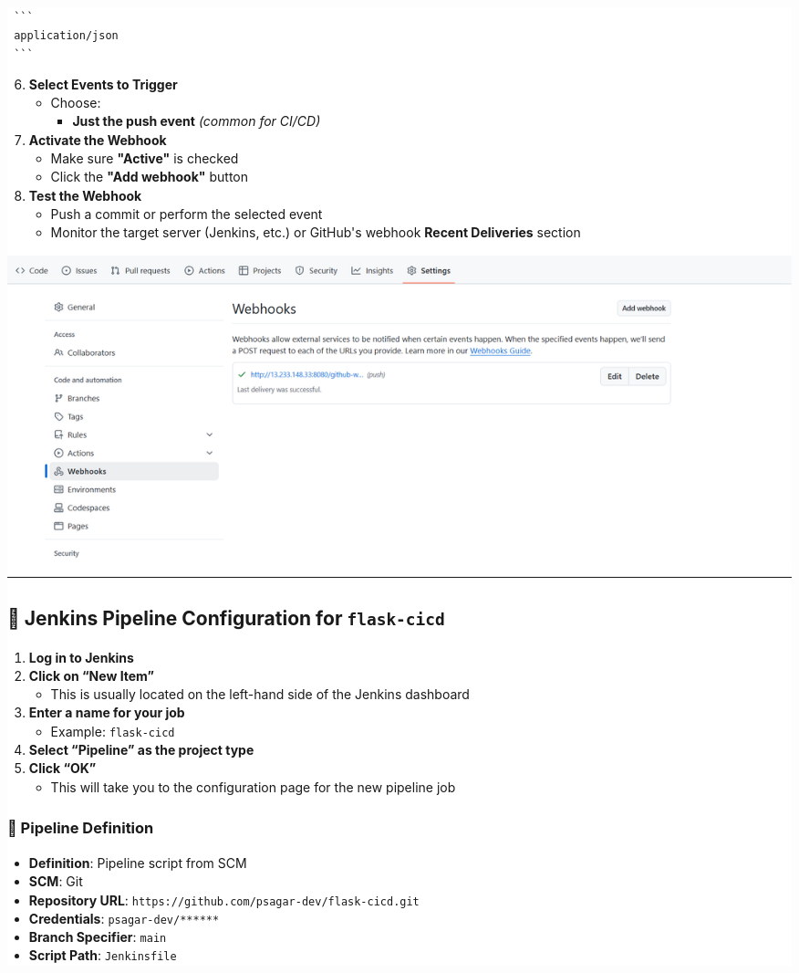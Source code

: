      ```
     application/json
     ```
6. **Select Events to Trigger**
   - Choose:
     - **Just the push event** *(common for CI/CD)*
7. **Activate the Webhook**
   - Make sure **"Active"** is checked
   - Click the **"Add webhook"** button
8. **Test the Webhook**
   - Push a commit or perform the selected event
   - Monitor the target server (Jenkins, etc.) or GitHub's webhook **Recent Deliveries** section

![GitHub Webhook](./images/jenkins/github-webhook.png)

---

## 🚀 Jenkins Pipeline Configuration for `flask-cicd`

1. **Log in to Jenkins**
2. **Click on “New Item”**
   - This is usually located on the left-hand side of the Jenkins dashboard
3. **Enter a name for your job**
   - Example: `flask-cicd`
4. **Select “Pipeline” as the project type**
5. **Click “OK”**
   - This will take you to the configuration page for the new pipeline job

### 📁 Pipeline Definition

- **Definition**: Pipeline script from SCM
- **SCM**: Git
- **Repository URL**: `https://github.com/psagar-dev/flask-cicd.git`
- **Credentials**: `psagar-dev/******`
- **Branch Specifier**: `main`
- **Script Path**: `Jenkinsfile`
